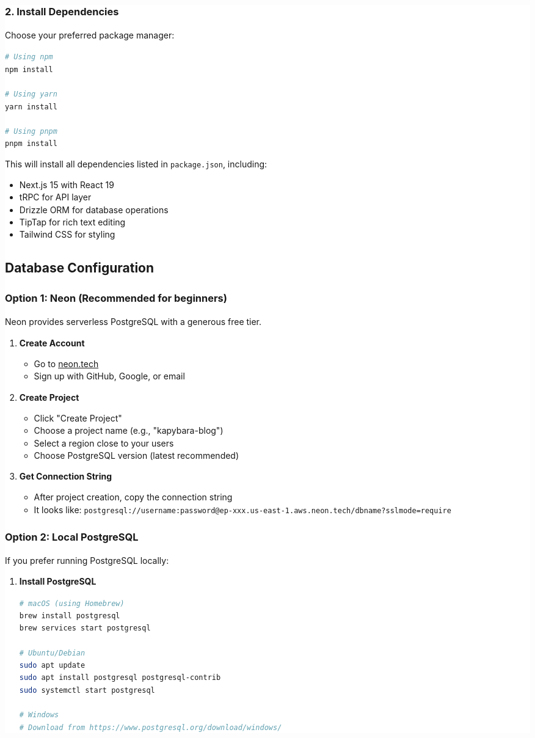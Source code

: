 ### 2. Install Dependencies

Choose your preferred package manager:

```bash
# Using npm
npm install

# Using yarn
yarn install

# Using pnpm
pnpm install
```

This will install all dependencies listed in `package.json`, including:

- Next.js 15 with React 19
- tRPC for API layer
- Drizzle ORM for database operations
- TipTap for rich text editing
- Tailwind CSS for styling

## Database Configuration

### Option 1: Neon (Recommended for beginners)

Neon provides serverless PostgreSQL with a generous free tier.

1. **Create Account**

   - Go to [neon.tech](https://neon.tech/)
   - Sign up with GitHub, Google, or email

2. **Create Project**

   - Click "Create Project"
   - Choose a project name (e.g., "kapybara-blog")
   - Select a region close to your users
   - Choose PostgreSQL version (latest recommended)

3. **Get Connection String**
   - After project creation, copy the connection string
   - It looks like: `postgresql://username:password@ep-xxx.us-east-1.aws.neon.tech/dbname?sslmode=require`

### Option 2: Local PostgreSQL

If you prefer running PostgreSQL locally:

1. **Install PostgreSQL**

   ```bash
   # macOS (using Homebrew)
   brew install postgresql
   brew services start postgresql

   # Ubuntu/Debian
   sudo apt update
   sudo apt install postgresql postgresql-contrib
   sudo systemctl start postgresql

   # Windows
   # Download from https://www.postgresql.org/download/windows/
   ```
